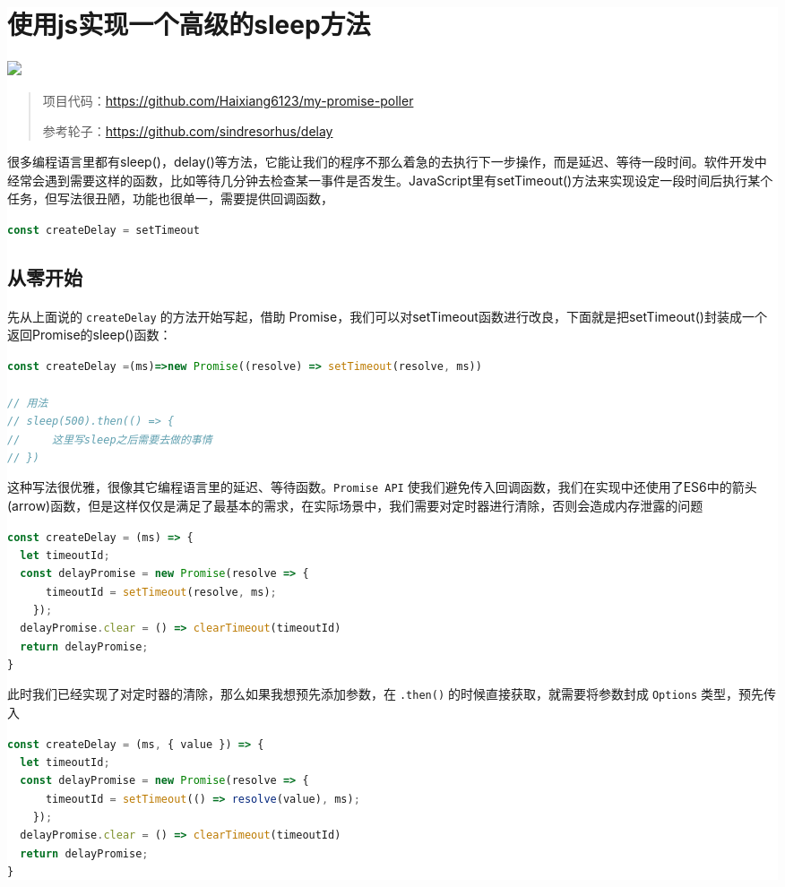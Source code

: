 # 使用js实现一个高级的sleep方法

![](https://camo.githubusercontent.com/73989ab636e289aea3435248f9a9ce571c7e39f81a47ba02f176b68411167e56/68747470733a2f2f7777772e62696e672e636f6d2f74683f69643d4f48522e426c75654c696e636b69615f454e2d5553373037383738373133335f3139323078313038302e6a70672672663d4c6144696775655f3139323078313038302e6a7067267069643d6870)

> 项目代码：https://github.com/Haixiang6123/my-promise-poller
>
>
> 参考轮子：https://github.com/sindresorhus/delay


很多编程语言里都有sleep()，delay()等方法，它能让我们的程序不那么着急的去执行下一步操作，而是延迟、等待一段时间。软件开发中经常会遇到需要这样的函数，比如等待几分钟去检查某一事件是否发生。JavaScript里有setTimeout()方法来实现设定一段时间后执行某个任务，但写法很丑陋，功能也很单一，需要提供回调函数，

```js
const createDelay = setTimeout
```

## 从零开始

先从上面说的 `createDelay` 的方法开始写起，借助 Promise，我们可以对setTimeout函数进行改良，下面就是把setTimeout()封装成一个返回Promise的sleep()函数：

```js
const createDelay =(ms)=>new Promise((resolve) => setTimeout(resolve, ms))

// 用法
// sleep(500).then(() => {
//     这里写sleep之后需要去做的事情
// })
```

这种写法很优雅，很像其它编程语言里的延迟、等待函数。`Promise API` 使我们避免传入回调函数，我们在实现中还使用了ES6中的箭头(arrow)函数，但是这样仅仅是满足了最基本的需求，在实际场景中，我们需要对定时器进行清除，否则会造成内存泄露的问题

```js
const createDelay = (ms) => {
  let timeoutId;
  const delayPromise = new Promise(resolve => {
      timeoutId = setTimeout(resolve, ms);
    });
  delayPromise.clear = () => clearTimeout(timeoutId)
  return delayPromise;
}

```
此时我们已经实现了对定时器的清除，那么如果我想预先添加参数，在 `.then()` 的时候直接获取，就需要将参数封成 `Options` 类型，预先传入

```js
const createDelay = (ms, { value }) => {
  let timeoutId;
  const delayPromise = new Promise(resolve => {
      timeoutId = setTimeout(() => resolve(value), ms);
    });
  delayPromise.clear = () => clearTimeout(timeoutId)
  return delayPromise;
}
```
